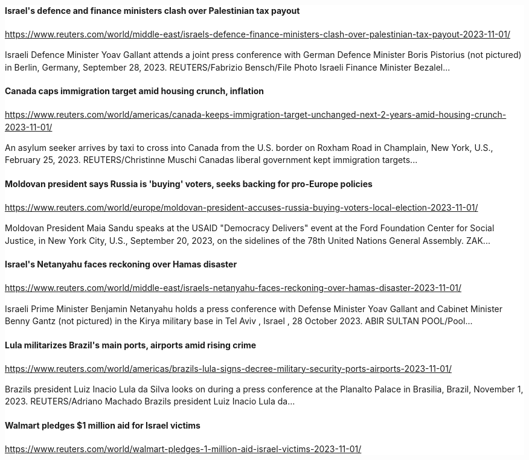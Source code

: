 #### Israel's defence and finance ministers clash over Palestinian tax payout

https://www.reuters.com/world/middle-east/israels-defence-finance-ministers-clash-over-palestinian-tax-payout-2023-11-01/

Israeli Defence Minister Yoav Gallant attends a joint press conference
with German Defence Minister Boris Pistorius (not pictured) in Berlin,
Germany, September 28, 2023. REUTERS/Fabrizio Bensch/File Photo Israeli
Finance Minister Bezalel\...

#### Canada caps immigration target amid housing crunch, inflation

https://www.reuters.com/world/americas/canada-keeps-immigration-target-unchanged-next-2-years-amid-housing-crunch-2023-11-01/

An asylum seeker arrives by taxi to cross into Canada from the U.S.
border on Roxham Road in Champlain, New York, U.S., February 25, 2023.
REUTERS/Christinne Muschi Canadas liberal government kept immigration
targets\...

#### Moldovan president says Russia is 'buying' voters, seeks backing for pro-Europe policies

https://www.reuters.com/world/europe/moldovan-president-accuses-russia-buying-voters-local-election-2023-11-01/

Moldovan President Maia Sandu speaks at the USAID \"Democracy Delivers\"
event at the Ford Foundation Center for Social Justice, in New York
City, U.S., September 20, 2023, on the sidelines of the 78th United
Nations General Assembly. ZAK\...

#### Israel's Netanyahu faces reckoning over Hamas disaster

https://www.reuters.com/world/middle-east/israels-netanyahu-faces-reckoning-over-hamas-disaster-2023-11-01/

Israeli Prime Minister Benjamin Netanyahu holds a press conference with
Defense Minister Yoav Gallant and Cabinet Minister Benny Gantz (not
pictured) in the Kirya military base in Tel Aviv , Israel , 28 October
2023. ABIR SULTAN POOL/Pool\...

#### Lula militarizes Brazil's main ports, airports amid rising crime

https://www.reuters.com/world/americas/brazils-lula-signs-decree-military-security-ports-airports-2023-11-01/

Brazils president Luiz Inacio Lula da Silva looks on during a press
conference at the Planalto Palace in Brasilia, Brazil, November 1, 2023.
REUTERS/Adriano Machado Brazils president Luiz Inacio Lula da\...

#### Walmart pledges \$1 million aid for Israel victims

https://www.reuters.com/world/walmart-pledges-1-million-aid-israel-victims-2023-11-01/

